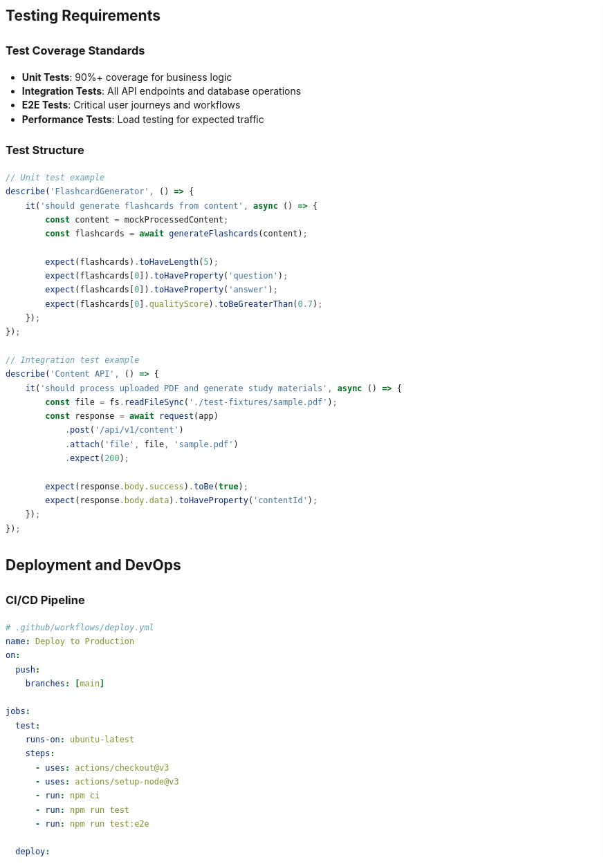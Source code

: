 
## Testing Requirements

### Test Coverage Standards

- **Unit Tests**: 90%+ coverage for business logic
- **Integration Tests**: All API endpoints and database operations
- **E2E Tests**: Critical user journeys and workflows
- **Performance Tests**: Load testing for expected traffic

### Test Structure

```typescript
// Unit test example
describe('FlashcardGenerator', () => {
	it('should generate flashcards from content', async () => {
		const content = mockProcessedContent;
		const flashcards = await generateFlashcards(content);

		expect(flashcards).toHaveLength(5);
		expect(flashcards[0]).toHaveProperty('question');
		expect(flashcards[0]).toHaveProperty('answer');
		expect(flashcards[0].qualityScore).toBeGreaterThan(0.7);
	});
});

// Integration test example
describe('Content API', () => {
	it('should process uploaded PDF and generate study materials', async () => {
		const file = fs.readFileSync('./test-fixtures/sample.pdf');
		const response = await request(app)
			.post('/api/v1/content')
			.attach('file', file, 'sample.pdf')
			.expect(200);

		expect(response.body.success).toBe(true);
		expect(response.body.data).toHaveProperty('contentId');
	});
});
```

## Deployment and DevOps

### CI/CD Pipeline

```yaml
# .github/workflows/deploy.yml
name: Deploy to Production
on:
  push:
    branches: [main]

jobs:
  test:
    runs-on: ubuntu-latest
    steps:
      - uses: actions/checkout@v3
      - uses: actions/setup-node@v3
      - run: npm ci
      - run: npm run test
      - run: npm run test:e2e

  deploy:
```